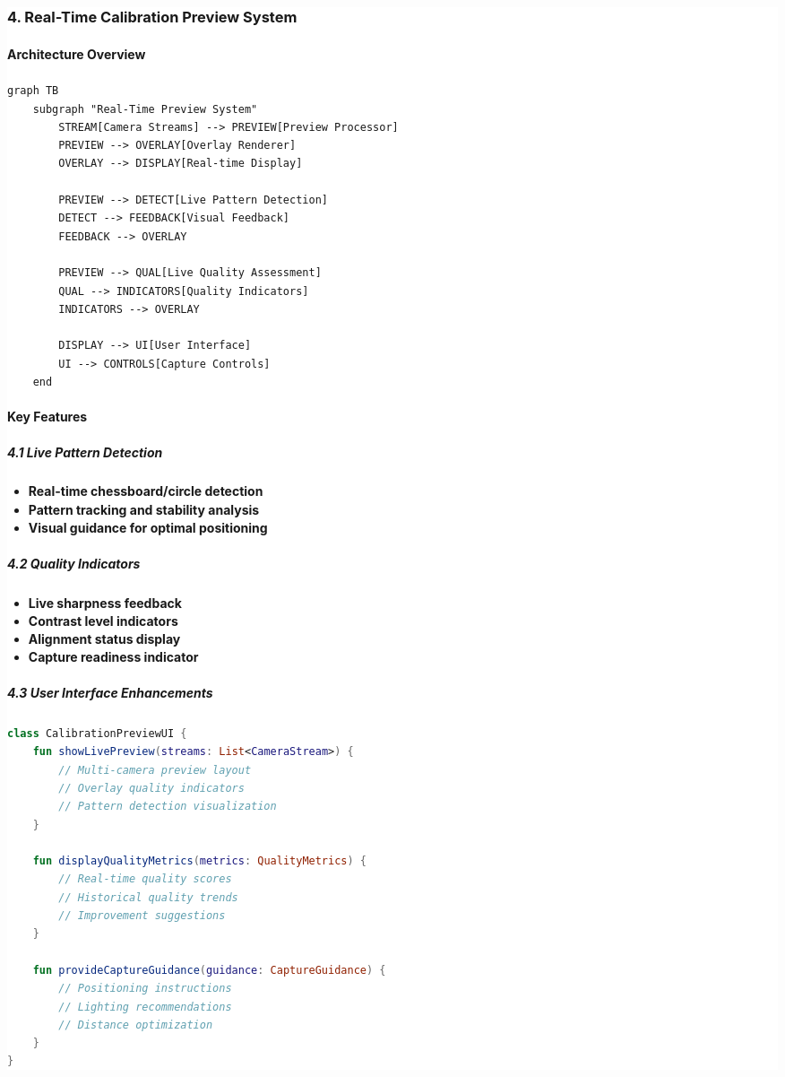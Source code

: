### 4. Real-Time Calibration Preview System

#### Architecture Overview
```mermaid
graph TB
    subgraph "Real-Time Preview System"
        STREAM[Camera Streams] --> PREVIEW[Preview Processor]
        PREVIEW --> OVERLAY[Overlay Renderer]
        OVERLAY --> DISPLAY[Real-time Display]
        
        PREVIEW --> DETECT[Live Pattern Detection]
        DETECT --> FEEDBACK[Visual Feedback]
        FEEDBACK --> OVERLAY
        
        PREVIEW --> QUAL[Live Quality Assessment]
        QUAL --> INDICATORS[Quality Indicators]
        INDICATORS --> OVERLAY
        
        DISPLAY --> UI[User Interface]
        UI --> CONTROLS[Capture Controls]
    end
```

#### Key Features

##### 4.1 Live Pattern Detection
- **Real-time chessboard/circle detection**
- **Pattern tracking and stability analysis**
- **Visual guidance for optimal positioning**

##### 4.2 Quality Indicators
- **Live sharpness feedback**
- **Contrast level indicators**
- **Alignment status display**
- **Capture readiness indicator**

##### 4.3 User Interface Enhancements
```kotlin
class CalibrationPreviewUI {
    fun showLivePreview(streams: List<CameraStream>) {
        // Multi-camera preview layout
        // Overlay quality indicators
        // Pattern detection visualization
    }
    
    fun displayQualityMetrics(metrics: QualityMetrics) {
        // Real-time quality scores
        // Historical quality trends
        // Improvement suggestions
    }
    
    fun provideCaptureGuidance(guidance: CaptureGuidance) {
        // Positioning instructions
        // Lighting recommendations
        // Distance optimization
    }
}
```
